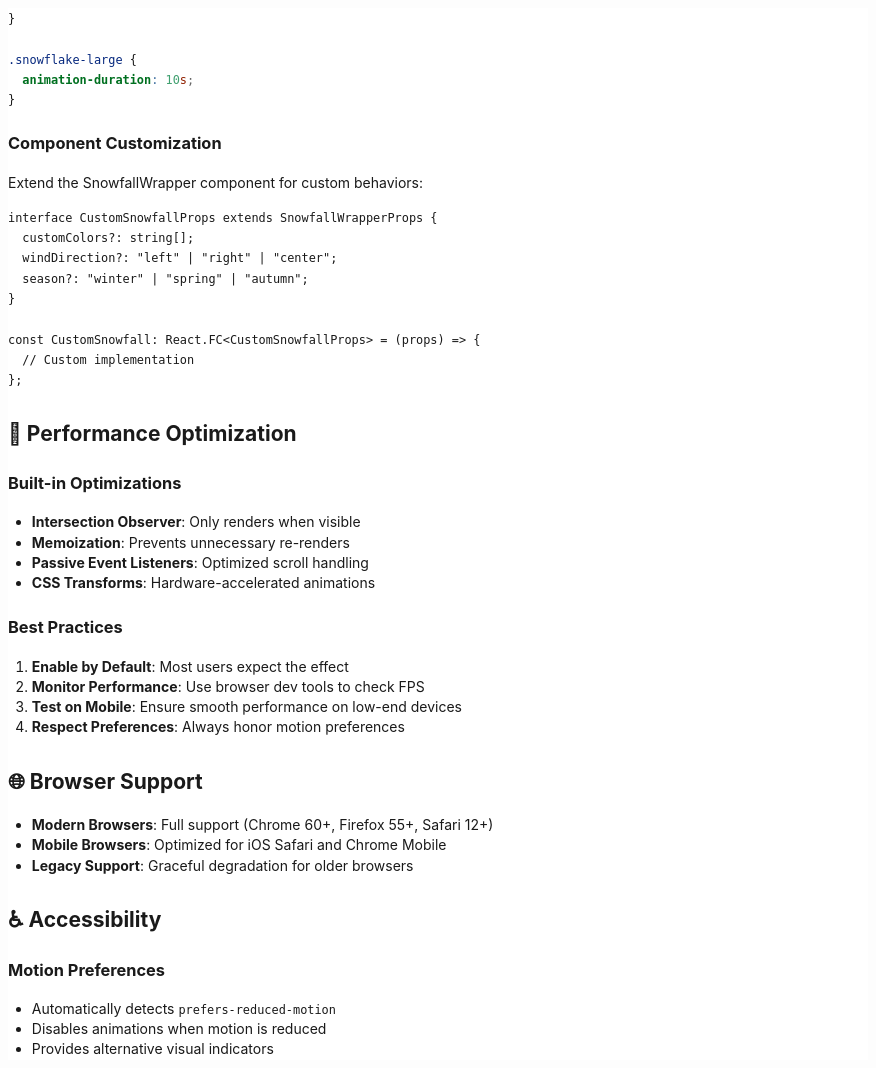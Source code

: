 ```css
}

.snowflake-large {
  animation-duration: 10s;
}
```

### Component Customization

Extend the SnowfallWrapper component for custom behaviors:

```tsx
interface CustomSnowfallProps extends SnowfallWrapperProps {
  customColors?: string[];
  windDirection?: "left" | "right" | "center";
  season?: "winter" | "spring" | "autumn";
}

const CustomSnowfall: React.FC<CustomSnowfallProps> = (props) => {
  // Custom implementation
};
```

## 🔧 Performance Optimization

### Built-in Optimizations

- **Intersection Observer**: Only renders when visible
- **Memoization**: Prevents unnecessary re-renders
- **Passive Event Listeners**: Optimized scroll handling
- **CSS Transforms**: Hardware-accelerated animations

### Best Practices

1. **Enable by Default**: Most users expect the effect
2. **Monitor Performance**: Use browser dev tools to check FPS
3. **Test on Mobile**: Ensure smooth performance on low-end devices
4. **Respect Preferences**: Always honor motion preferences

## 🌐 Browser Support

- **Modern Browsers**: Full support (Chrome 60+, Firefox 55+, Safari 12+)
- **Mobile Browsers**: Optimized for iOS Safari and Chrome Mobile
- **Legacy Support**: Graceful degradation for older browsers

## ♿ Accessibility

### Motion Preferences

- Automatically detects `prefers-reduced-motion`
- Disables animations when motion is reduced
- Provides alternative visual indicators
